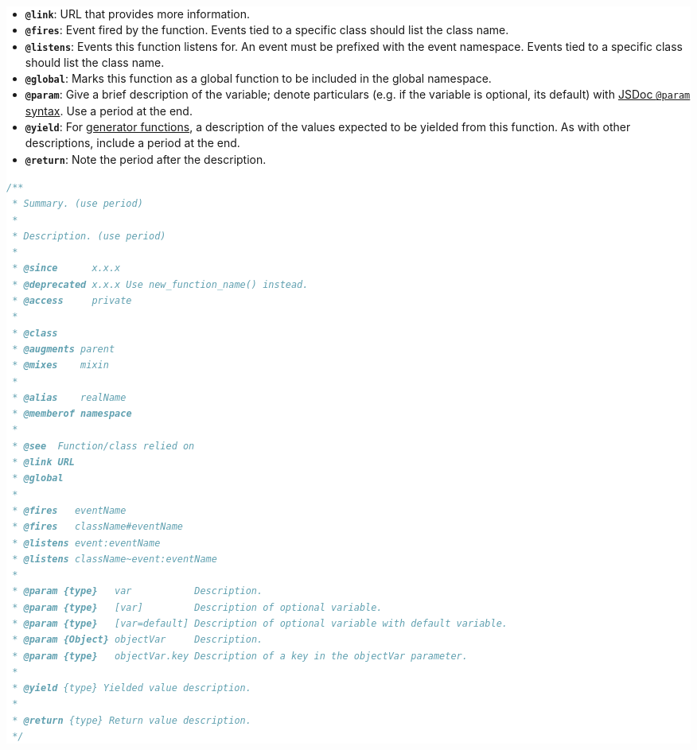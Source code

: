 - **`@link`**: URL that provides more information.
- **`@fires`**: Event fired by the function. Events tied to a specific class should list the class name.
- **`@listens`**: Events this function listens for. An event must be prefixed with the event namespace. Events tied to a specific class should list the class name.
- **`@global`**: Marks this function as a global function to be included in the global namespace.
- **`@param`**: Give a brief description of the variable; denote particulars (e.g. if the variable is optional, its default) with [JSDoc `@param` syntax](http://jsdoc.app/tags-param.html). Use a period at the end.
- **`@yield`**: For [generator functions](https://developer.mozilla.org/en-US/docs/Web/JavaScript/Reference/Statements/function*), a description of the values expected to be yielded from this function. As with other descriptions, include a period at the end.
- **`@return`**: Note the period after the description.

```javascript
/**
 * Summary. (use period)
 *
 * Description. (use period)
 *
 * @since      x.x.x
 * @deprecated x.x.x Use new_function_name() instead.
 * @access     private
 *
 * @class
 * @augments parent
 * @mixes    mixin
 *
 * @alias    realName
 * @memberof namespace
 *
 * @see  Function/class relied on
 * @link URL
 * @global
 *
 * @fires   eventName
 * @fires   className#eventName
 * @listens event:eventName
 * @listens className~event:eventName
 *
 * @param {type}   var           Description.
 * @param {type}   [var]         Description of optional variable.
 * @param {type}   [var=default] Description of optional variable with default variable.
 * @param {Object} objectVar     Description.
 * @param {type}   objectVar.key Description of a key in the objectVar parameter.
 *
 * @yield {type} Yielded value description.
 *
 * @return {type} Return value description.
 */
```
